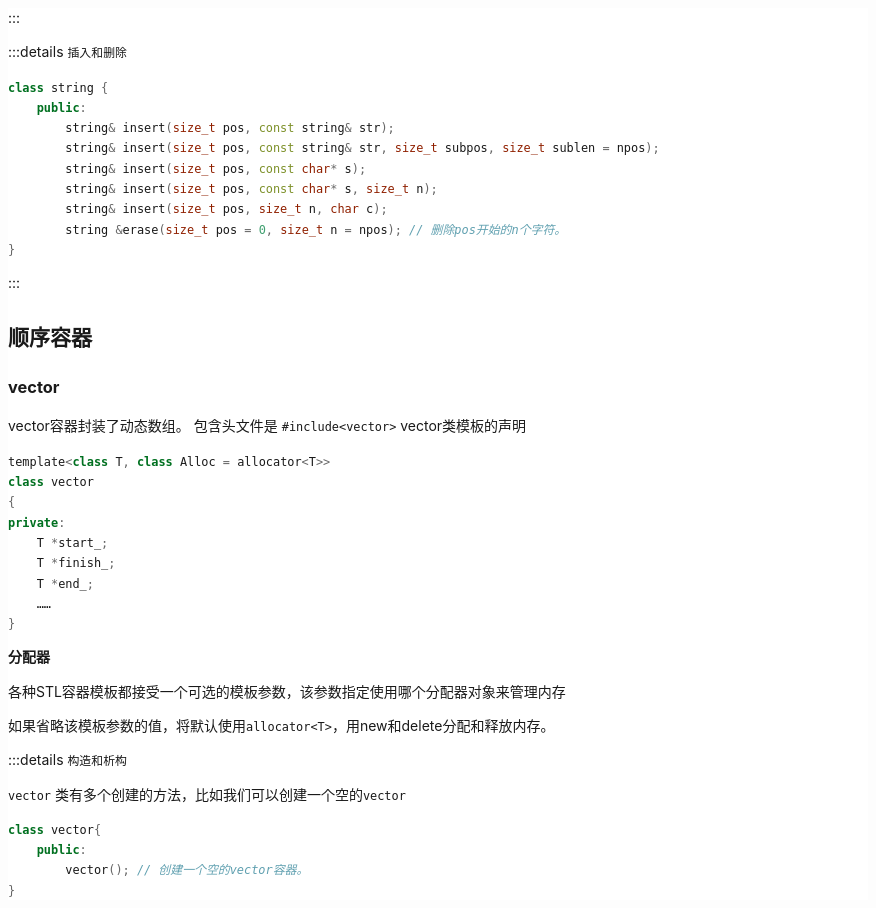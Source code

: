:::



:::details `插入和删除`

```c++
class string {
    public:
 		string& insert(size_t pos, const string& str);
		string& insert(size_t pos, const string& str, size_t subpos, size_t sublen = npos);
		string& insert(size_t pos, const char* s);
		string& insert(size_t pos, const char* s, size_t n);
		string& insert(size_t pos, size_t n, char c);
		string &erase(size_t pos = 0, size_t n = npos); // 删除pos开始的n个字符。   
}
```

:::

## 顺序容器

### vector

vector容器封装了动态数组。 包含头文件是 `#include<vector>`  vector类模板的声明

```c#
template<class T, class Alloc = allocator<T>>
class vector
{
private:
	T *start_; 
	T *finish_;
	T *end_;
	……
}
```

**分配器**

各种STL容器模板都接受一个可选的模板参数，该参数指定使用哪个分配器对象来管理内存

如果省略该模板参数的值，将默认使用`allocator<T>`，用new和delete分配和释放内存。





:::details `构造和析构`

`vector` 类有多个创建的方法，比如我们可以创建一个空的`vector`

```c++
class vector{
	public:
		vector(); // 创建一个空的vector容器。
}
```

